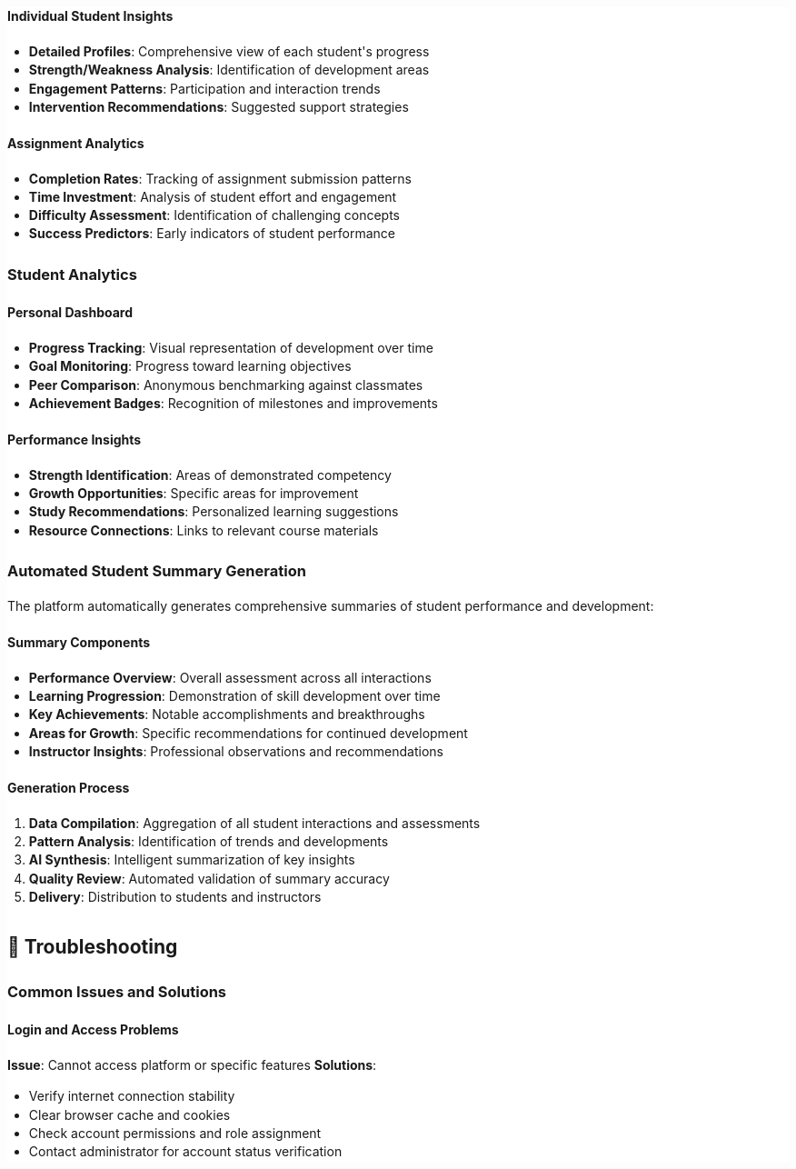 #### Individual Student Insights
- **Detailed Profiles**: Comprehensive view of each student's progress
- **Strength/Weakness Analysis**: Identification of development areas
- **Engagement Patterns**: Participation and interaction trends
- **Intervention Recommendations**: Suggested support strategies

#### Assignment Analytics
- **Completion Rates**: Tracking of assignment submission patterns
- **Time Investment**: Analysis of student effort and engagement
- **Difficulty Assessment**: Identification of challenging concepts
- **Success Predictors**: Early indicators of student performance

### Student Analytics

#### Personal Dashboard
- **Progress Tracking**: Visual representation of development over time
- **Goal Monitoring**: Progress toward learning objectives
- **Peer Comparison**: Anonymous benchmarking against classmates
- **Achievement Badges**: Recognition of milestones and improvements

#### Performance Insights
- **Strength Identification**: Areas of demonstrated competency
- **Growth Opportunities**: Specific areas for improvement
- **Study Recommendations**: Personalized learning suggestions
- **Resource Connections**: Links to relevant course materials

### Automated Student Summary Generation

The platform automatically generates comprehensive summaries of student performance and development:

#### Summary Components
- **Performance Overview**: Overall assessment across all interactions
- **Learning Progression**: Demonstration of skill development over time
- **Key Achievements**: Notable accomplishments and breakthroughs
- **Areas for Growth**: Specific recommendations for continued development
- **Instructor Insights**: Professional observations and recommendations

#### Generation Process
1. **Data Compilation**: Aggregation of all student interactions and assessments
2. **Pattern Analysis**: Identification of trends and developments
3. **AI Synthesis**: Intelligent summarization of key insights
4. **Quality Review**: Automated validation of summary accuracy
5. **Delivery**: Distribution to students and instructors

## 🔧 Troubleshooting

### Common Issues and Solutions

#### Login and Access Problems
**Issue**: Cannot access platform or specific features
**Solutions**:
- Verify internet connection stability
- Clear browser cache and cookies
- Check account permissions and role assignment
- Contact administrator for account status verification
